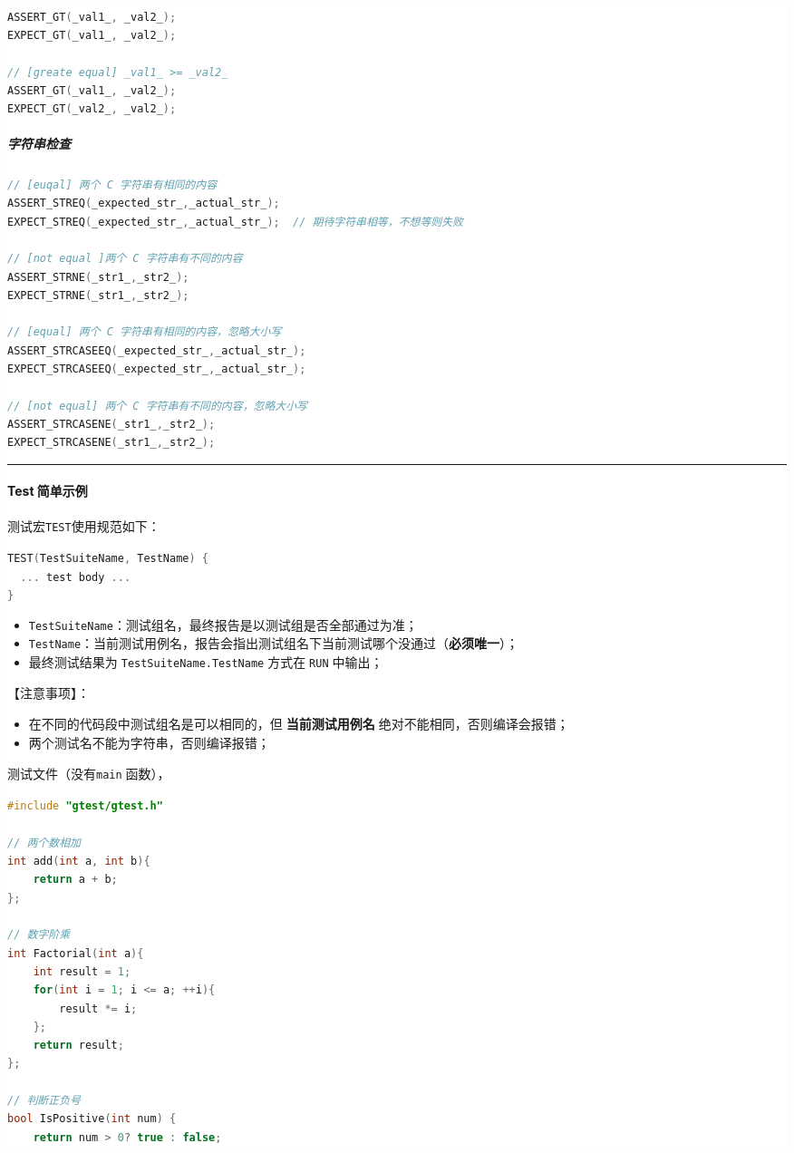 ```cpp
ASSERT_GT(_val1_, _val2_);
EXPECT_GT(_val1_, _val2_);

// [greate equal] _val1_ >= _val2_
ASSERT_GT(_val1_, _val2_);
EXPECT_GT(_val2_, _val2_);
```

##### 字符串检查
```cpp
// [euqal] 两个 C 字符串有相同的内容 
ASSERT_STREQ(_expected_str_,_actual_str_);  
EXPECT_STREQ(_expected_str_,_actual_str_);  // 期待字符串相等，不想等则失败

// [not equal ]两个 C 字符串有不同的内容
ASSERT_STRNE(_str1_,_str2_);  
EXPECT_STRNE(_str1_,_str2_);  

// [equal] 两个 C 字符串有相同的内容，忽略大小写  
ASSERT_STRCASEEQ(_expected_str_,_actual_str_);  
EXPECT_STRCASEEQ(_expected_str_,_actual_str_);  

// [not equal] 两个 C 字符串有不同的内容，忽略大小写
ASSERT_STRCASENE(_str1_,_str2_);  
EXPECT_STRCASENE(_str1_,_str2_);  
```

---

#### Test 简单示例

测试宏`TEST`使用规范如下：
```cpp
TEST(TestSuiteName, TestName) {
  ... test body ...
}
```
* `TestSuiteName`：测试组名，最终报告是以测试组是否全部通过为准；
* `TestName`：当前测试用例名，报告会指出测试组名下当前测试哪个没通过（**必须唯一**）；
* 最终测试结果为 `TestSuiteName.TestName` 方式在 `RUN` 中输出；

【注意事项】：
* 在不同的代码段中测试组名是可以相同的，但 **当前测试用例名** 绝对不能相同，否则编译会报错；
* 两个测试名不能为字符串，否则编译报错；

测试文件（没有`main` 函数），
```cpp
#include "gtest/gtest.h"

// 两个数相加
int add(int a, int b){
    return a + b;
};

// 数字阶乘
int Factorial(int a){
    int result = 1;
    for(int i = 1; i <= a; ++i){
        result *= i;
    };
    return result;
};

// 判断正负号
bool IsPositive(int num) {
    return num > 0? true : false;
```